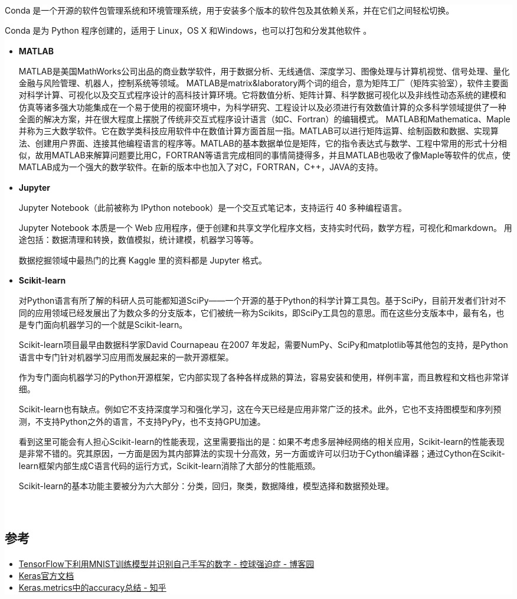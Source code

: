   Conda 是一个开源的软件包管理系统和环境管理系统，用于安装多个版本的软件包及其依赖关系，并在它们之间轻松切换。

  Conda 是为 Python 程序创建的，适用于 Linux，OS X 和Windows，也可以打包和分发其他软件 。

* **MATLAB**

  MATLAB是美国MathWorks公司出品的商业数学软件，用于数据分析、无线通信、深度学习、图像处理与计算机视觉、信号处理、量化金融与风险管理、机器人，控制系统等领域。
  MATLAB是matrix&laboratory两个词的组合，意为矩阵工厂（矩阵实验室），软件主要面对科学计算、可视化以及交互式程序设计的高科技计算环境。它将数值分析、矩阵计算、科学数据可视化以及非线性动态系统的建模和仿真等诸多强大功能集成在一个易于使用的视窗环境中，为科学研究、工程设计以及必须进行有效数值计算的众多科学领域提供了一种全面的解决方案，并在很大程度上摆脱了传统非交互式程序设计语言（如C、Fortran）的编辑模式。
  MATLAB和Mathematica、Maple并称为三大数学软件。它在数学类科技应用软件中在数值计算方面首屈一指。MATLAB可以进行矩阵运算、绘制函数和数据、实现算法、创建用户界面、连接其他编程语言的程序等。MATLAB的基本数据单位是矩阵，它的指令表达式与数学、工程中常用的形式十分相似，故用MATLAB来解算问题要比用C，FORTRAN等语言完成相同的事情简捷得多，并且MATLAB也吸收了像Maple等软件的优点，使MATLAB成为一个强大的数学软件。在新的版本中也加入了对C，FORTRAN，C++，JAVA的支持。

* **Jupyter**

  Jupyter Notebook（此前被称为 IPython notebook）是一个交互式笔记本，支持运行 40 多种编程语言。

  Jupyter Notebook 本质是一个 Web 应用程序，便于创建和共享文学化程序文档，支持实时代码，数学方程，可视化和markdown。 用途包括：数据清理和转换，数值模拟，统计建模，机器学习等等。

  数据挖掘领域中最热门的比赛 Kaggle 里的资料都是 Jupyter 格式。

* **Scikit-learn**

  对Python语言有所了解的科研人员可能都知道SciPy——一个开源的基于Python的科学计算工具包。基于SciPy，目前开发者们针对不同的应用领域已经发展出了为数众多的分支版本，它们被统一称为Scikits，即SciPy工具包的意思。而在这些分支版本中，最有名，也是专门面向机器学习的一个就是Scikit-learn。

  Scikit-learn项目最早由数据科学家David Cournapeau 在2007 年发起，需要NumPy、SciPy和matplotlib等其他包的支持，是Python语言中专门针对机器学习应用而发展起来的一款开源框架。

  作为专门面向机器学习的Python开源框架，它内部实现了各种各样成熟的算法，容易安装和使用，样例丰富，而且教程和文档也非常详细。

  Scikit-learn也有缺点。例如它不支持深度学习和强化学习，这在今天已经是应用非常广泛的技术。此外，它也不支持图模型和序列预测，不支持Python之外的语言，不支持PyPy，也不支持GPU加速。

  看到这里可能会有人担心Scikit-learn的性能表现，这里需要指出的是：如果不考虑多层神经网络的相关应用，Scikit-learn的性能表现是非常不错的。究其原因，一方面是因为其内部算法的实现十分高效，另一方面或许可以归功于Cython编译器；通过Cython在Scikit-learn框架内部生成C语言代码的运行方式，Scikit-learn消除了大部分的性能瓶颈。

  Scikit-learn的基本功能主要被分为六大部分：分类，回归，聚类，数据降维，模型选择和数据预处理。

<br/>

## 参考

* [TensorFlow下利用MNIST训练模型并识别自己手写的数字 - 控球强迫症 - 博客园](https://www.cnblogs.com/XDU-Lakers/p/10526748.html)
* [Keras官方文档](https://keras.io/)
* [Keras.metrics中的accuracy总结 - 知乎](https://zhuanlan.zhihu.com/p/95293440)